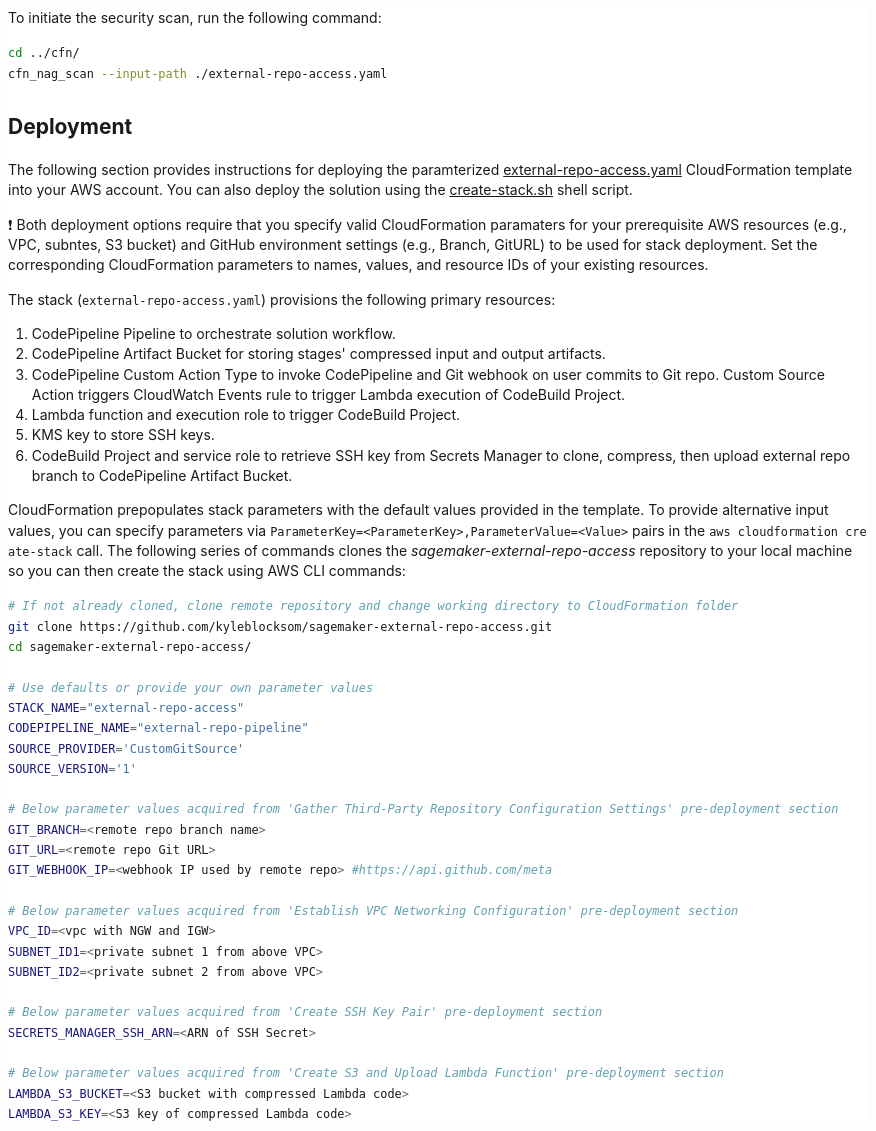 To initiate the security scan, run the following command:
```sh
cd ../cfn/
cfn_nag_scan --input-path ./external-repo-access.yaml
```

## Deployment 
The following section provides instructions for deploying the paramterized [external-repo-access.yaml](../cfn/external-repo-access.yaml) CloudFormation template into your AWS account. You can also deploy the solution using the [create-stack.sh](../shell/create-stack.sh) shell script. 

❗ Both deployment options require that you specify valid CloudFormation paramaters for your prerequisite AWS resources (e.g., VPC, subntes, S3 bucket) and GitHub environment settings (e.g., Branch, GitURL) to be used for stack deployment. Set the corresponding CloudFormation parameters to names, values, and resource IDs of your existing resources.

The stack (`external-repo-access.yaml`) provisions the following primary resources:
1. CodePipeline Pipeline to orchestrate solution workflow.
2. CodePipeline Artifact Bucket for storing stages' compressed input and output artifacts.
3. CodePipeline Custom Action Type to invoke CodePipeline and Git webhook on user commits to Git repo. Custom Source Action triggers CloudWatch Events rule to trigger Lambda execution of CodeBuild Project.
4. Lambda function and execution role to trigger CodeBuild Project.
5. KMS key to store SSH keys.
6. CodeBuild Project and service role to retrieve SSH key from Secrets Manager to clone, compress, then upload external repo branch to CodePipeline Artifact Bucket.

CloudFormation prepopulates stack parameters with the default values provided in the template. To provide alternative input values, you can specify parameters via `ParameterKey=<ParameterKey>,ParameterValue=<Value>` pairs in the `aws cloudformation create-stack` call. The following series of commands clones the _sagemaker-external-repo-access_ repository to your local machine so you can then create the stack using AWS CLI commands:

```sh
# If not already cloned, clone remote repository and change working directory to CloudFormation folder
git clone https://github.com/kyleblocksom/sagemaker-external-repo-access.git
cd sagemaker-external-repo-access/

# Use defaults or provide your own parameter values
STACK_NAME="external-repo-access"
CODEPIPELINE_NAME="external-repo-pipeline"
SOURCE_PROVIDER='CustomGitSource'
SOURCE_VERSION='1'

# Below parameter values acquired from 'Gather Third-Party Repository Configuration Settings' pre-deployment section
GIT_BRANCH=<remote repo branch name>
GIT_URL=<remote repo Git URL>
GIT_WEBHOOK_IP=<webhook IP used by remote repo> #https://api.github.com/meta

# Below parameter values acquired from 'Establish VPC Networking Configuration' pre-deployment section
VPC_ID=<vpc with NGW and IGW>
SUBNET_ID1=<private subnet 1 from above VPC>
SUBNET_ID2=<private subnet 2 from above VPC>

# Below parameter values acquired from 'Create SSH Key Pair' pre-deployment section
SECRETS_MANAGER_SSH_ARN=<ARN of SSH Secret>

# Below parameter values acquired from 'Create S3 and Upload Lambda Function' pre-deployment section
LAMBDA_S3_BUCKET=<S3 bucket with compressed Lambda code>
LAMBDA_S3_KEY=<S3 key of compressed Lambda code>

```
